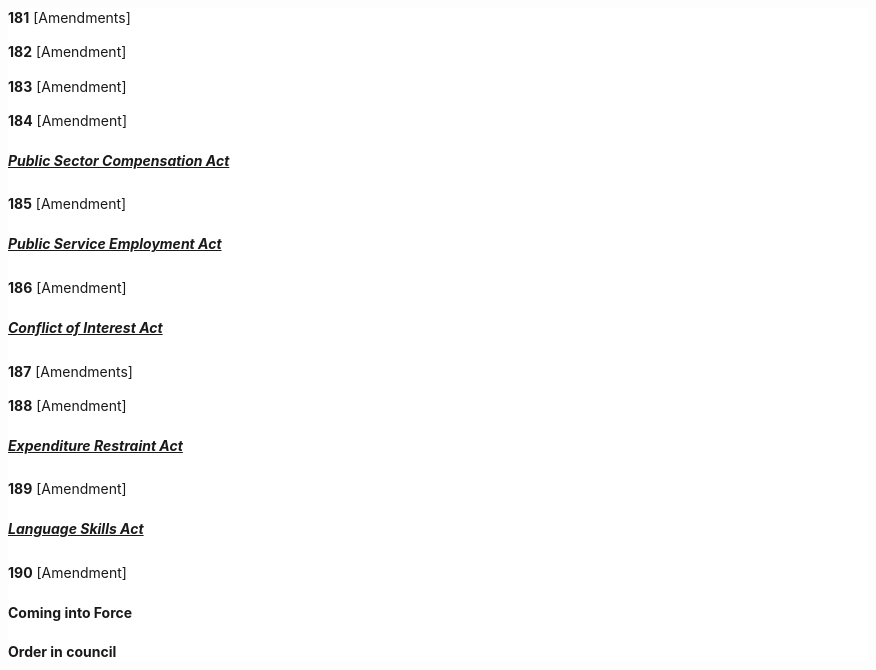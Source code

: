 
**181** [Amendments]



**182** [Amendment]



**183** [Amendment]



**184** [Amendment]




##### [Public Sector Compensation Act](/en/Acts/Statutes%20of%20Canada/1991/c.%2030.md)


**185** [Amendment]




##### [Public Service Employment Act](/en/Acts/Statutes%20of%20Canada/2003/c.%2022,%20ss.%2012,%2013%20.md)


**186** [Amendment]




##### [Conflict of Interest Act](/en/Acts/Statutes%20of%20Canada/2006/c.%209,%20s.%202.md)


**187** [Amendments]



**188** [Amendment]




##### [Expenditure Restraint Act](/en/Acts/Statutes%20of%20Canada/2009/c.%202,%20s.%20393.md)


**189** [Amendment]




##### [Language Skills Act](/en/Acts/Statutes%20of%20Canada/2013/c.%2036.md)


**190** [Amendment]




#### Coming into Force



**Order in council**
